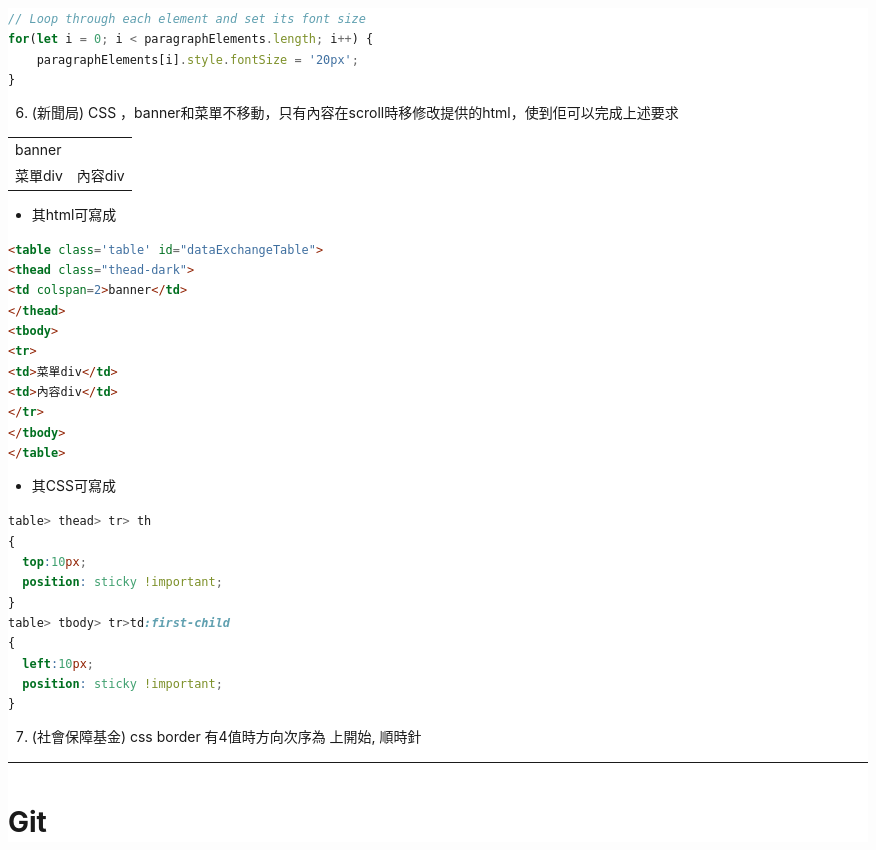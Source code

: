 ```js
// Loop through each element and set its font size 
for(let i = 0; i < paragraphElements.length; i++) { 
    paragraphElements[i].style.fontSize = '20px'; 
} 

```

6. (新聞局) CSS ，banner和菜單不移動，只有內容在scroll時移修改提供的html，使到佢可以完成上述要求

|        |       |
| ------ | ----- |
| banner |       |
| 菜單div  | 內容div |
- 其html可寫成
```html
<table class='table' id="dataExchangeTable">
<thead class="thead-dark">
<td colspan=2>banner</td>
</thead>
<tbody>
<tr>
<td>菜單div</td>
<td>內容div</td>
</tr>
</tbody>
</table>

```

- 其CSS可寫成
```css
table> thead> tr> th
{
  top:10px;
  position: sticky !important;
}
table> tbody> tr>td:first-child
{
  left:10px;
  position: sticky !important;
}
```



7. (社會保障基金) css border 有4值時方向次序為
		上開始, 順時針




---
# Git
